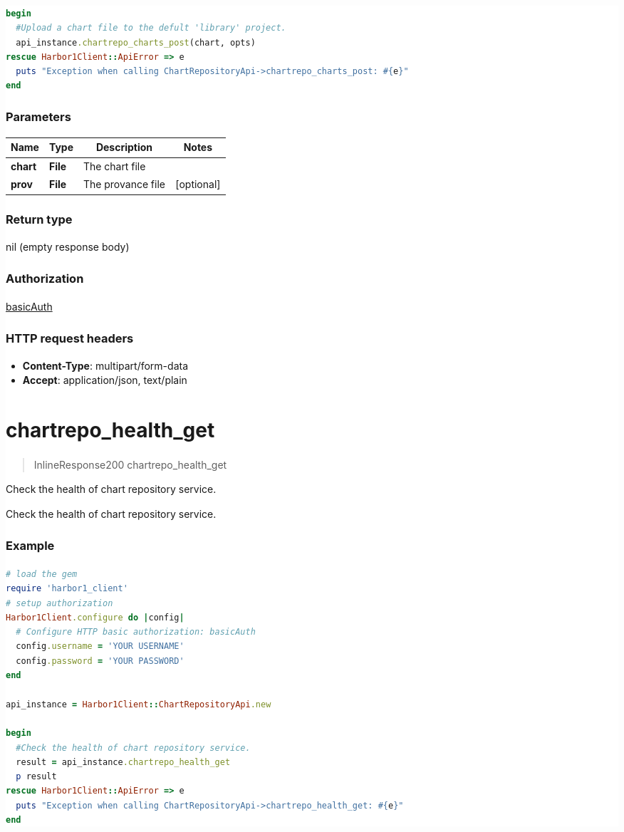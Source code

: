 ```ruby
begin
  #Upload a chart file to the defult 'library' project.
  api_instance.chartrepo_charts_post(chart, opts)
rescue Harbor1Client::ApiError => e
  puts "Exception when calling ChartRepositoryApi->chartrepo_charts_post: #{e}"
end
```

### Parameters

Name | Type | Description  | Notes
------------- | ------------- | ------------- | -------------
 **chart** | **File**| The chart file | 
 **prov** | **File**| The provance file | [optional] 

### Return type

nil (empty response body)

### Authorization

[basicAuth](../README.md#basicAuth)

### HTTP request headers

 - **Content-Type**: multipart/form-data
 - **Accept**: application/json, text/plain



# **chartrepo_health_get**
> InlineResponse200 chartrepo_health_get

Check the health of chart repository service.

Check the health of chart repository service.

### Example
```ruby
# load the gem
require 'harbor1_client'
# setup authorization
Harbor1Client.configure do |config|
  # Configure HTTP basic authorization: basicAuth
  config.username = 'YOUR USERNAME'
  config.password = 'YOUR PASSWORD'
end

api_instance = Harbor1Client::ChartRepositoryApi.new

begin
  #Check the health of chart repository service.
  result = api_instance.chartrepo_health_get
  p result
rescue Harbor1Client::ApiError => e
  puts "Exception when calling ChartRepositoryApi->chartrepo_health_get: #{e}"
end
```
